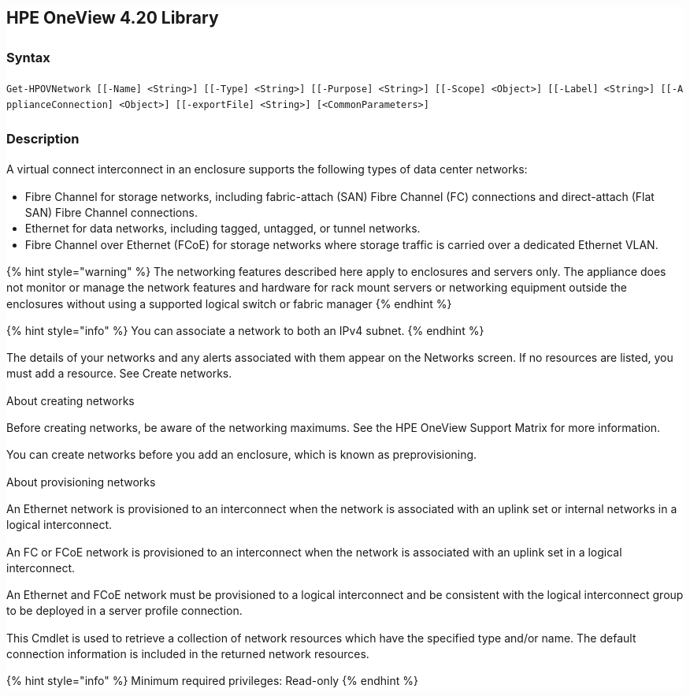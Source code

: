 ## HPE OneView 4.20 Library

### Syntax

```text
Get-HPOVNetwork [[-Name] <String>] [[-Type] <String>] [[-Purpose] <String>] [[-Scope] <Object>] [[-Label] <String>] [[-ApplianceConnection] <Object>] [[-exportFile] <String>] [<CommonParameters>]
```

### Description

 A virtual connect interconnect in an enclosure supports the following types of data center networks:

* Fibre Channel for storage networks, including fabric-attach \(SAN\) Fibre Channel \(FC\) connections and direct-attach \(Flat SAN\) Fibre Channel connections.
* Ethernet for data networks, including tagged, untagged, or tunnel networks.
* Fibre Channel over Ethernet \(FCoE\) for storage networks where storage traffic is carried over a dedicated Ethernet VLAN.

{% hint style="warning" %}
The networking features described here apply to enclosures and servers only. The appliance does not monitor or manage the network features and hardware for rack mount servers or networking equipment outside the enclosures without using a supported logical switch or fabric manager
{% endhint %}

{% hint style="info" %}
You can associate a network to both an IPv4 subnet.
{% endhint %}

The details of your networks and any alerts associated with them appear on the Networks screen. If no resources are listed, you must add a resource. See Create networks.

About creating networks

Before creating networks, be aware of the networking maximums. See the HPE OneView Support Matrix for more information.

You can create networks before you add an enclosure, which is known as preprovisioning.

About provisioning networks

An Ethernet network is provisioned to an interconnect when the network is associated with an uplink set or internal networks in a logical interconnect.

An FC or FCoE network is provisioned to an interconnect when the network is associated with an uplink set in a logical interconnect.

An Ethernet and FCoE network must be provisioned to a logical interconnect and be consistent with the logical interconnect group to be deployed in a server profile connection.

This Cmdlet is used to retrieve a collection of network resources which have the specified type and/or name. The default connection information is included in the returned network resources.

{% hint style="info" %}
Minimum required privileges: Read-only
{% endhint %}
